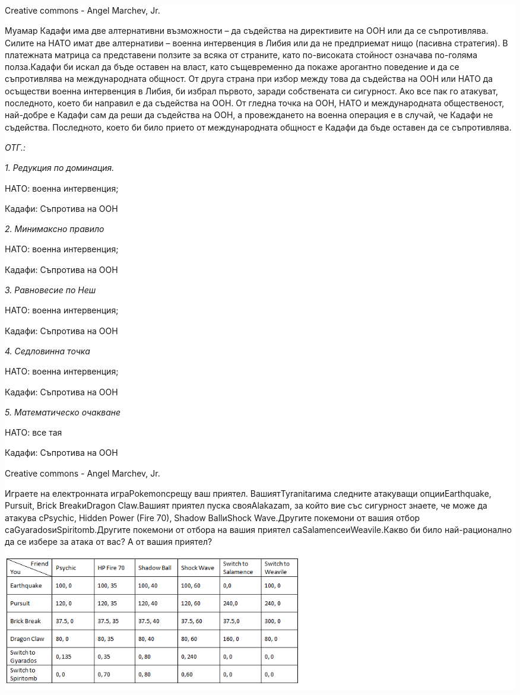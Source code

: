 Creative commons \- Angel Marchev\, Jr\.

Муамар Кадафи има две алтернативни възможности – да съдейства на директивите на ООН или да се съпротивлява\. Силите на НАТО имат две алтернативи – военна интервенция в Либия или да не предприемат нищо \(пасивна стратегия\)\. В платежната матрица са представени ползите за всяка от страните\, като по\-високата стойност означава по\-голяма полза\.Кадафи би искал да бъде оставен на власт\, като същевременно да покаже арогантно поведение и да се съпротивлява на международната общност\. От друга страна при избор между това да съдейства на ООН или НАТО да осъществи военна интервенция в Либия\, би избрал първото\, заради собствената си сигурност\. Ако все пак го атакуват\, последното\, което би направил е да съдейства на ООН\.  От гледна точка на ООН\, НАТО и международната общественост\, най\-добре е Кадафи сам да реши да съдейства на ООН\, а провеждането на военна операция е в случай\, че Кадафи не съдейства\. Последното\, което би било прието от международната общност е Кадафи да бъде оставен да се съпротивлява\.

_ОТГ\.:_

_1\. Редукция по доминация\._

НАТО: военна интервенция;

Кадафи: Съпротива на ООН

_2\. Минимаксно правило_

НАТО: военна интервенция;

Кадафи: Съпротива на ООН

_3\. Равновесие по Неш_

НАТО: военна интервенция;

Кадафи: Съпротива на ООН

_4\. Седловинна точка_

НАТО: военна интервенция;

Кадафи: Съпротива на ООН

_5\. Математическо очакване_

НАТО: все тая

Кадафи: Съпротива на ООН

Creative commons \- Angel Marchev\, Jr\.

Играете на електронната играPokemonсрещу ваш приятел\. ВашиятTyranitarима следните атакуващи опцииEarthquake\, Pursuit\, Brick BreakиDragon Claw\.Вашият приятел пуска свояAlakazam\, за който вие със сигурност знаете\, че може да атакува сPsychic\, Hidden Power \(Fire 70\)\, Shadow BallиShock Wave\.Другите покемони от вашия отбор саGyaradosиSpiritomb\.Другите покемони от отбора на вашия приятел саSalamenceиWeavile\.Какво би било най\-рационално да се избере за атака от вас? А от вашия приятел?

<img src="img\marchev_risk_all_201967.png" width=500px />
